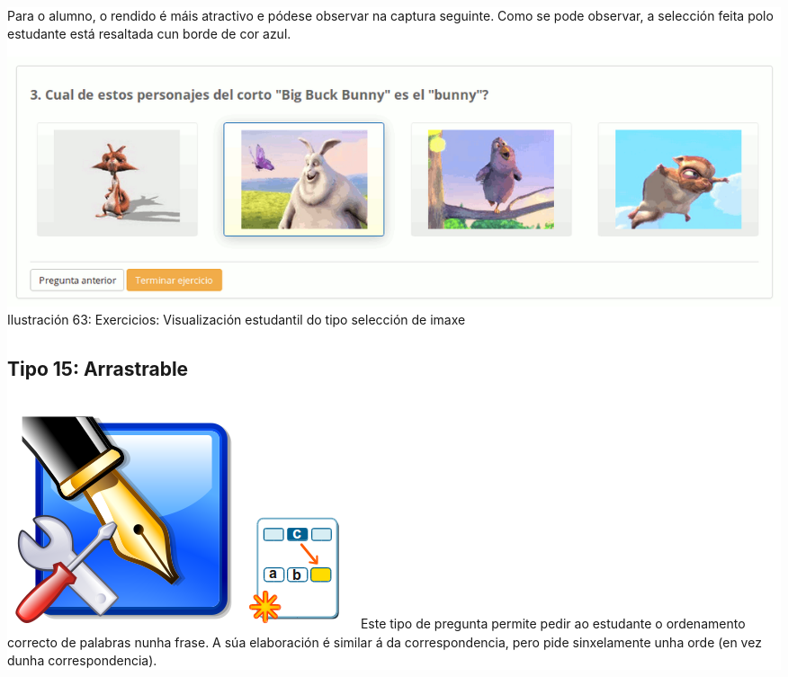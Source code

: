 Para o alumno, o rendido é máis atractivo e pódese observar na captura seguinte. Como se pode observar, a selección feita polo estudante está resaltada cun borde de cor azul.

![](../../.gitbook/assets/image44%20%283%29.png)Ilustración 63: Exercicios: Visualización estudantil do tipo selección de imaxe

## Tipo 15: Arrastrable <a id="tipo-15-arrastrable"></a>

![](../../.gitbook/assets/image46%20%283%29.svg)![](../../.gitbook/assets/image46%20%283%29.png) Este tipo de pregunta permite pedir ao estudante o ordenamento correcto de palabras nunha frase. A súa elaboración é similar á da correspondencia, pero pide sinxelamente unha orde \(en vez dunha correspondencia\).

